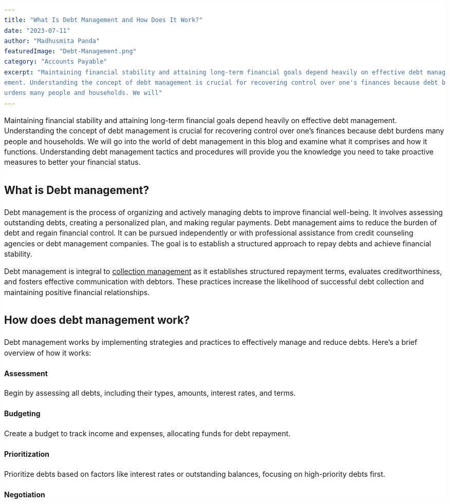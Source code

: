 ```yaml
---
title: "What Is Debt Management and How Does It Work?"
date: "2023-07-11"
author: "Madhusmita Panda"
featuredImage: "Debt-Management.png"
category: "Accounts Payable"
excerpt: "Maintaining financial stability and attaining long-term financial goals depend heavily on effective debt management. Understanding the concept of debt management is crucial for recovering control over one's finances because debt burdens many people and households. We will"
---
```


Maintaining financial stability and attaining long-term financial goals depend heavily on effective debt management. Understanding the concept of debt management is crucial for recovering control over one’s finances because debt burdens many people and households. We will go into the world of debt management in this blog and examine what it comprises and how it functions. Understanding debt management tactics and procedures will provide you the knowledge you need to take proactive measures to better your financial status.

What is Debt management?
------------------------

Debt management is the process of organizing and actively managing debts to improve financial well-being. It involves assessing outstanding debts, creating a personalized plan, and making regular payments. Debt management aims to reduce the burden of debt and regain financial control. It can be pursued independently or with professional assistance from credit counseling agencies or debt management companies. The goal is to establish a structured approach to repay debts and achieve financial stability.

Debt management is integral to [collection management](https://cms.kredx.com/accounts-receivable/collections-management-software/) as it establishes structured repayment terms, evaluates creditworthiness, and fosters effective communication with debtors. These practices increase the likelihood of successful debt collection and maintaining positive financial relationships.

How does debt management work?
------------------------------

Debt management works by implementing strategies and practices to effectively manage and reduce debts. Here’s a brief overview of how it works:

#### Assessment

Begin by assessing all debts, including their types, amounts, interest rates, and terms.

#### Budgeting

Create a budget to track income and expenses, allocating funds for debt repayment.

#### Prioritization

Prioritize debts based on factors like interest rates or outstanding balances, focusing on high-priority debts first.

#### Negotiation
